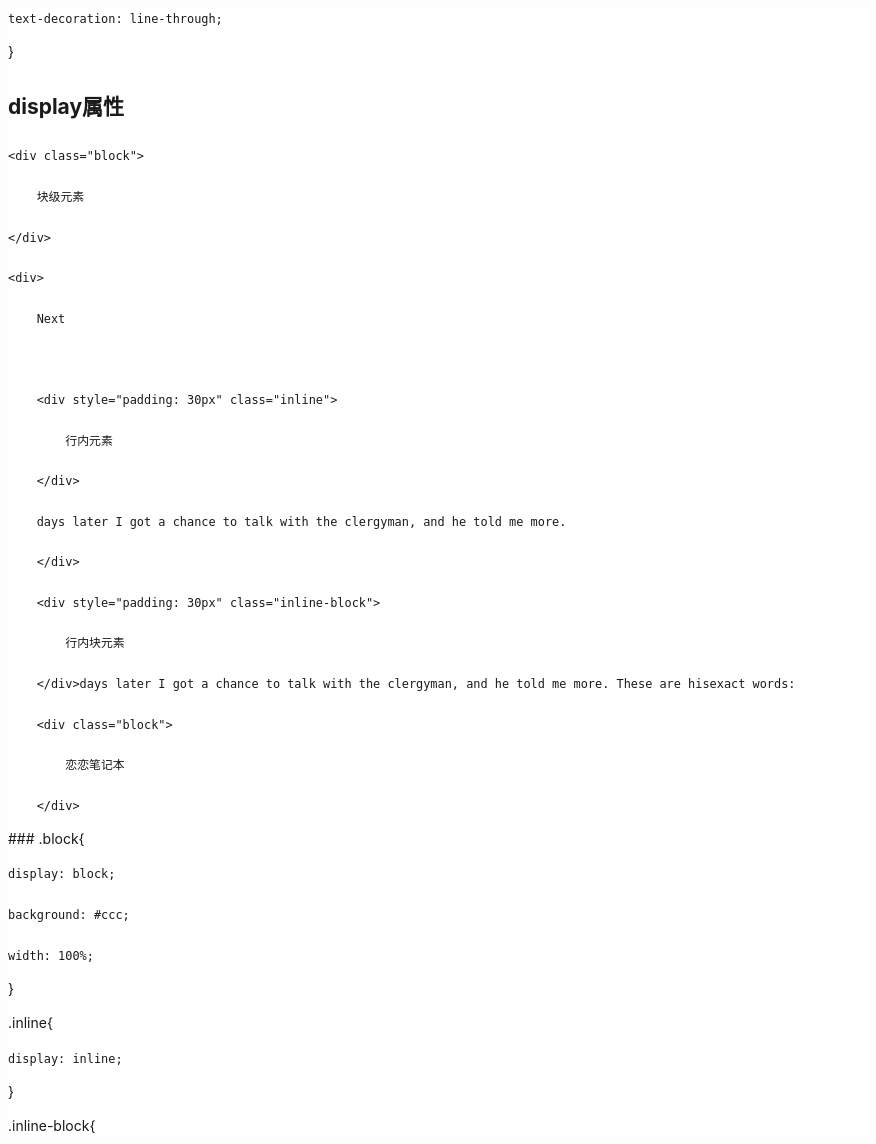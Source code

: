     text-decoration: line-through;

}
## display属性
### <body>

    <div class="block">

        块级元素

    </div>

    <div>

        Next



        <div style="padding: 30px" class="inline">

            行内元素

        </div>

        days later I got a chance to talk with the clergyman, and he told me more.

        </div>

        <div style="padding: 30px" class="inline-block">

            行内块元素

        </div>days later I got a chance to talk with the clergyman, and he told me more. These are hisexact words:

        <div class="block">

            恋恋笔记本

        </div>

</body>
### .block{

    display: block;

    background: #ccc;

    width: 100%;

}



.inline{

    display: inline;

}



.inline-block{
